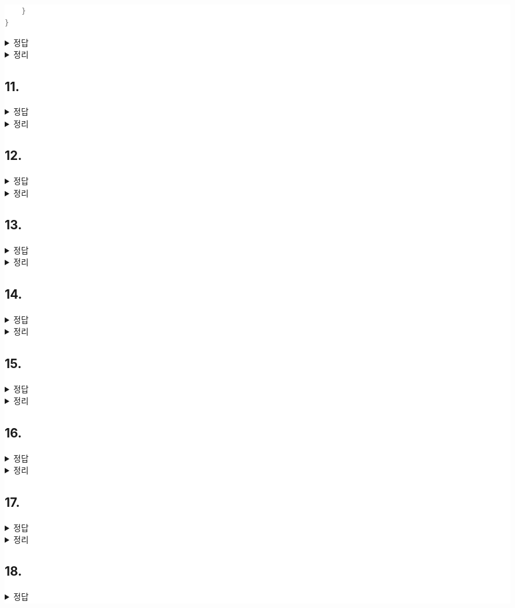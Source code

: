 ```c
    }
}
```

<details><summary>정답</summary></details>

<details><summary>정리</summary></details>

## 11.

<details><summary>정답</summary></details>

<details><summary>정리</summary></details>

## 12.

<details><summary>정답</summary></details>

<details><summary>정리</summary></details>

## 13.

<details><summary>정답</summary></details>

<details><summary>정리</summary></details>

## 14.

<details><summary>정답</summary></details>

<details><summary>정리</summary></details>

## 15.

<details><summary>정답</summary></details>

<details><summary>정리</summary></details>

## 16.

<details><summary>정답</summary></details>

<details><summary>정리</summary></details>

## 17.

<details><summary>정답</summary></details>

<details><summary>정리</summary></details>

## 18.

<details><summary>정답</summary></details>
